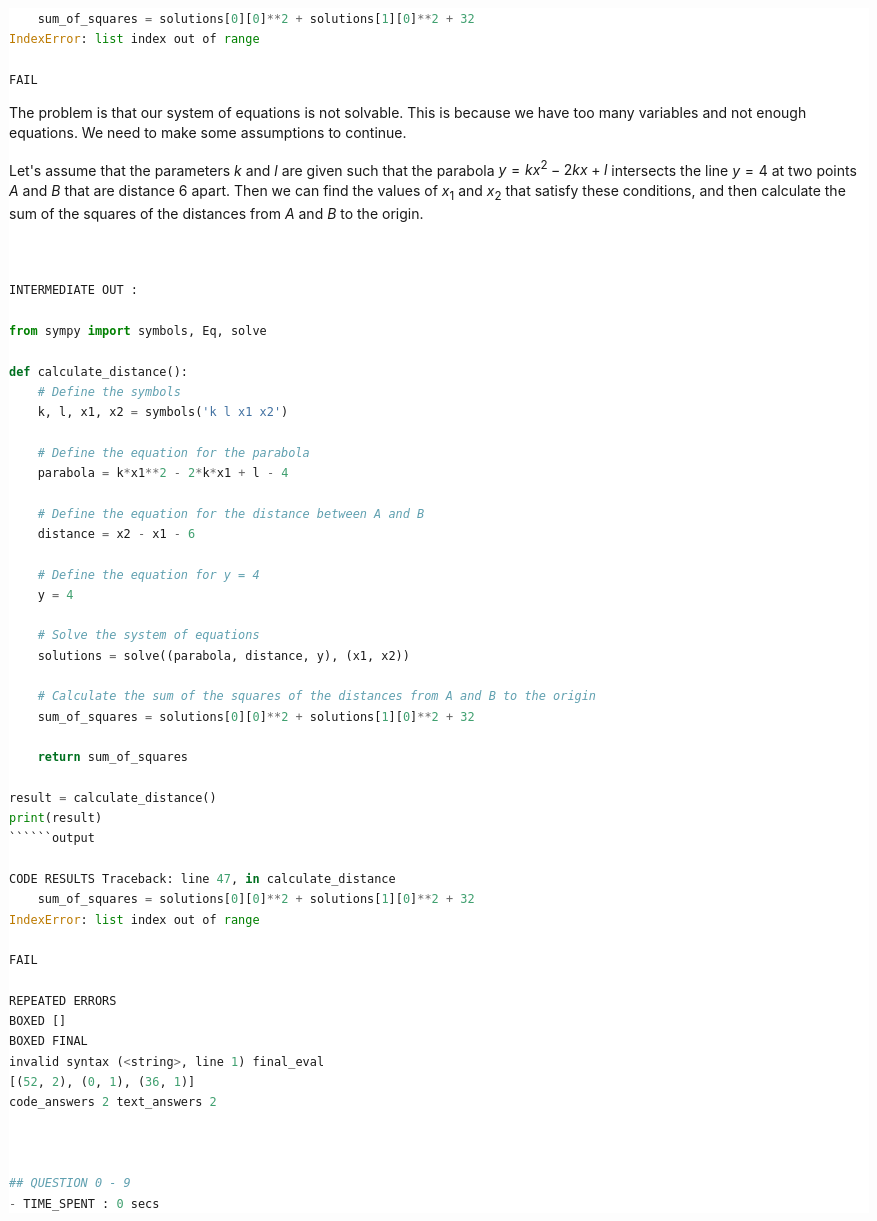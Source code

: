 ```python
    sum_of_squares = solutions[0][0]**2 + solutions[1][0]**2 + 32
IndexError: list index out of range

FAIL

```

The problem is that our system of equations is not solvable. This is because we have too many variables and not enough equations. We need to make some assumptions to continue.

Let's assume that the parameters $k$ and $l$ are given such that the parabola $y = kx^2 - 2kx + l$ intersects the line $y = 4$ at two points $A$ and $B$ that are distance 6 apart. Then we can find the values of $x_1$ and $x_2$ that satisfy these conditions, and then calculate the sum of the squares of the distances from $A$ and $B$ to the origin.

```python


INTERMEDIATE OUT :

from sympy import symbols, Eq, solve

def calculate_distance():
    # Define the symbols
    k, l, x1, x2 = symbols('k l x1 x2')

    # Define the equation for the parabola
    parabola = k*x1**2 - 2*k*x1 + l - 4

    # Define the equation for the distance between A and B
    distance = x2 - x1 - 6

    # Define the equation for y = 4
    y = 4

    # Solve the system of equations
    solutions = solve((parabola, distance, y), (x1, x2))

    # Calculate the sum of the squares of the distances from A and B to the origin
    sum_of_squares = solutions[0][0]**2 + solutions[1][0]**2 + 32

    return sum_of_squares

result = calculate_distance()
print(result)
``````output

CODE RESULTS Traceback: line 47, in calculate_distance
    sum_of_squares = solutions[0][0]**2 + solutions[1][0]**2 + 32
IndexError: list index out of range

FAIL

REPEATED ERRORS
BOXED []
BOXED FINAL 
invalid syntax (<string>, line 1) final_eval
[(52, 2), (0, 1), (36, 1)]
code_answers 2 text_answers 2



## QUESTION 0 - 9 
- TIME_SPENT : 0 secs

```